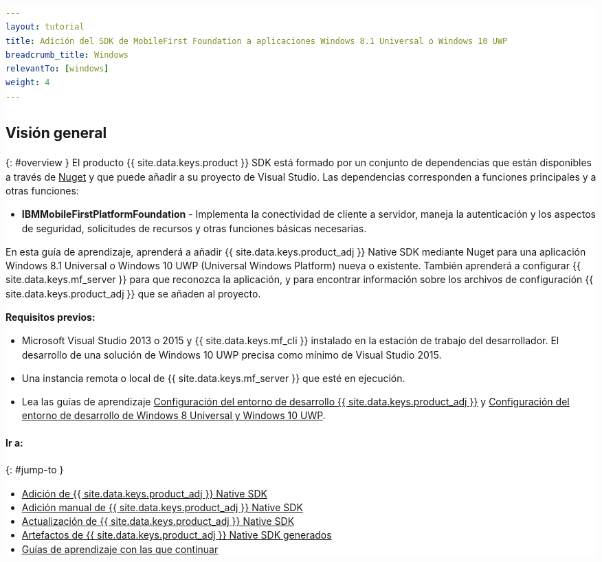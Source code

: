 ```yaml
---
layout: tutorial
title: Adición del SDK de MobileFirst Foundation a aplicaciones Windows 8.1 Universal o Windows 10 UWP
breadcrumb_title: Windows
relevantTo: [windows]
weight: 4
---
```


## Visión general
{: #overview }
El producto {{ site.data.keys.product }} SDK está formado por un conjunto de dependencias que están disponibles a través de [Nuget](https://www.nuget.org/) y que puede añadir a su proyecto de Visual Studio.
Las dependencias corresponden a funciones principales y a otras funciones:


* **IBMMobileFirstPlatformFoundation** - Implementa la conectividad de cliente a servidor, maneja la autenticación y los aspectos de seguridad, solicitudes de recursos y otras funciones básicas necesarias.


En esta guía de aprendizaje, aprenderá a añadir {{ site.data.keys.product_adj }} Native SDK mediante Nuget para una aplicación Windows 8.1 Universal o Windows 10 UWP (Universal Windows Platform) nueva o existente.
También aprenderá a configurar {{ site.data.keys.mf_server }} para que reconozca la aplicación, y para encontrar información sobre los archivos de configuración {{ site.data.keys.product_adj }} que se añaden al proyecto.


**Requisitos previos:**

- Microsoft Visual Studio 2013 o 2015 y {{ site.data.keys.mf_cli }} instalado en la estación de trabajo del desarrollador.
El desarrollo de una solución de Windows 10 UWP precisa como mínimo de Visual Studio 2015.

- Una instancia remota o local de {{ site.data.keys.mf_server }} que esté en ejecución.

- Lea las guías de aprendizaje [Configuración del entorno de desarrollo {{ site.data.keys.product_adj }}](../../../installation-configuration/development/mobilefirst) y [Configuración del entorno de desarrollo de Windows 8 Universal y Windows 10 UWP](../../../installation-configuration/development/windows).


#### Ir a:
{: #jump-to }
- [Adición de {{ site.data.keys.product_adj }} Native SDK](#adding-the-mobilefirst-native-sdk)
- [Adición manual de {{ site.data.keys.product_adj }} Native SDK](#manually-adding-the-mobilefirst-win-native-sdk)
- [Actualización de {{ site.data.keys.product_adj }} Native SDK](#updating-the-mobilefirst-native-sdk)
- [Artefactos de {{ site.data.keys.product_adj }} Native SDK generados](#generated-mobilefirst-native-sdk-artifacts)
- [Guías de aprendizaje con las que continuar](#tutorials-to-follow-next)
